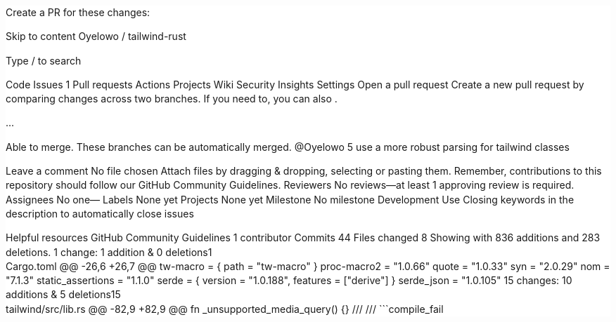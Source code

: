 Create a PR for these changes:

Skip to content
Oyelowo
/
tailwind-rust

Type / to search

Code
Issues
1
Pull requests
Actions
Projects
Wiki
Security
Insights
Settings
Open a pull request
Create a new pull request by comparing changes across two branches. If you need to, you can also .
 
...
 
  Able to merge. These branches can be automatically merged.
@Oyelowo
5 use a more robust parsing for tailwind classes
 

Leave a comment
No file chosen
Attach files by dragging & dropping, selecting or pasting them.
Remember, contributions to this repository should follow our GitHub Community Guidelines.
Reviewers
No reviews—at least 1 approving review is required.
Assignees
No one—
Labels
None yet
Projects
None yet
Milestone
No milestone
Development
Use Closing keywords in the description to automatically close issues

Helpful resources
GitHub Community Guidelines
 1 contributor
 Commits 44
 Files changed 8
Showing  with 836 additions and 283 deletions.
  1 change: 1 addition & 0 deletions1  
Cargo.toml
@@ -26,6 +26,7 @@ tw-macro = { path = "tw-macro" }
proc-macro2 = "1.0.66"
quote = "1.0.33"
syn = "2.0.29"
nom = "7.1.3"
static_assertions = "1.1.0"
serde = { version = "1.0.188", features = ["derive"] }
serde_json = "1.0.105"
  15 changes: 10 additions & 5 deletions15  
tailwind/src/lib.rs
@@ -82,9 +82,9 @@ fn _unsupported_media_query() {}
///
/// ```compile_fail